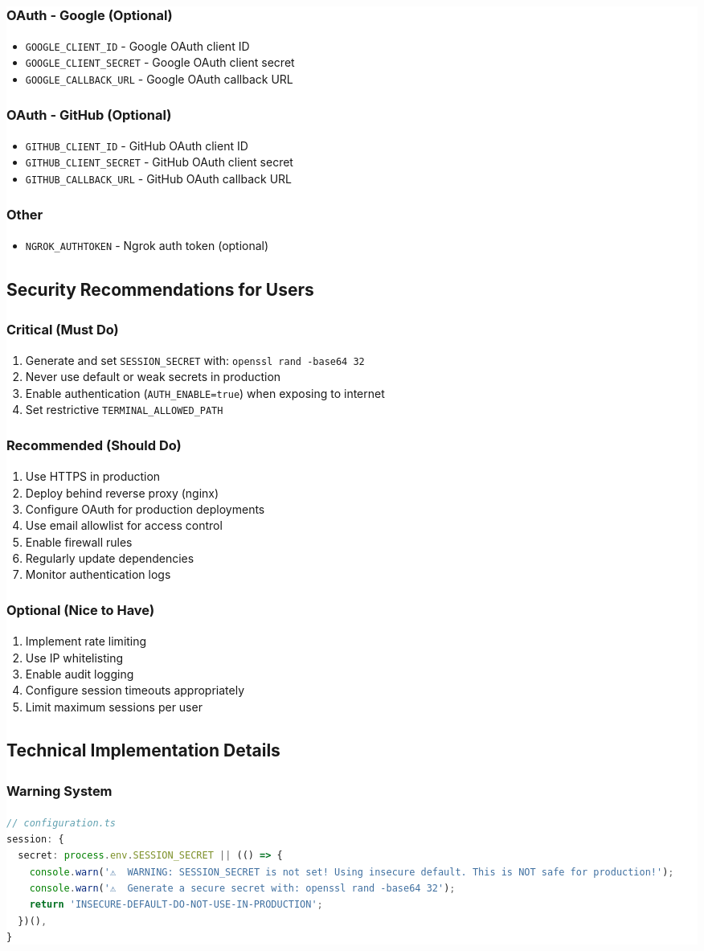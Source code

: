 ### OAuth - Google (Optional)
- `GOOGLE_CLIENT_ID` - Google OAuth client ID
- `GOOGLE_CLIENT_SECRET` - Google OAuth client secret
- `GOOGLE_CALLBACK_URL` - Google OAuth callback URL

### OAuth - GitHub (Optional)
- `GITHUB_CLIENT_ID` - GitHub OAuth client ID
- `GITHUB_CLIENT_SECRET` - GitHub OAuth client secret
- `GITHUB_CALLBACK_URL` - GitHub OAuth callback URL

### Other
- `NGROK_AUTHTOKEN` - Ngrok auth token (optional)

## Security Recommendations for Users

### Critical (Must Do)
1. Generate and set `SESSION_SECRET` with: `openssl rand -base64 32`
2. Never use default or weak secrets in production
3. Enable authentication (`AUTH_ENABLE=true`) when exposing to internet
4. Set restrictive `TERMINAL_ALLOWED_PATH`

### Recommended (Should Do)
1. Use HTTPS in production
2. Deploy behind reverse proxy (nginx)
3. Configure OAuth for production deployments
4. Use email allowlist for access control
5. Enable firewall rules
6. Regularly update dependencies
7. Monitor authentication logs

### Optional (Nice to Have)
1. Implement rate limiting
2. Use IP whitelisting
3. Enable audit logging
4. Configure session timeouts appropriately
5. Limit maximum sessions per user

## Technical Implementation Details

### Warning System
```typescript
// configuration.ts
session: {
  secret: process.env.SESSION_SECRET || (() => {
    console.warn('⚠️  WARNING: SESSION_SECRET is not set! Using insecure default. This is NOT safe for production!');
    console.warn('⚠️  Generate a secure secret with: openssl rand -base64 32');
    return 'INSECURE-DEFAULT-DO-NOT-USE-IN-PRODUCTION';
  })(),
}
```
